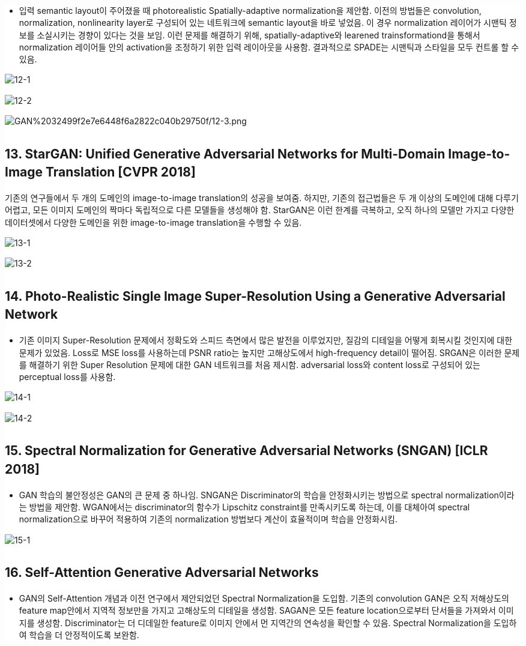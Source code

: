 - 입력 semantic layout이 주어졌을 때 photorealistic Spatially-adaptive normalization을 제안함. 이전의 방법들은 convolution, normalization, nonlinearity layer로 구성되어 있는 네트워크에 semantic layout을 바로 넣었음. 이 경우 normalization 레이어가 시맨틱 정보를 소실시키는 경향이 있다는 것을 보임. 이런 문제를 해결하기 위해, spatially-adaptive와 learened trainsformationd을 통해서normalization 레이어들 안의 activation을 조정하기 위한 입력 레이아웃을 사용함. 결과적으로 SPADE는 시맨틱과 스타일을 모두 컨트롤 할 수 있음.

![12-1](https://user-images.githubusercontent.com/37301677/84801364-095e7b00-b03a-11ea-88ee-485723d9eb1d.png)

![12-2](https://user-images.githubusercontent.com/37301677/84801371-0b283e80-b03a-11ea-965c-90ffa92d9daa.png)

![GAN%2032499f2e7e6448f6a2822c040b29750f/12-3.png](GAN%2032499f2e7e6448f6a2822c040b29750f/12-3.png)



## 13. StarGAN: Unified Generative Adversarial Networks for Multi-Domain Image-to-Image Translation [CVPR 2018]

기존의 연구들에서 두 개의 도메인의 image-to-image translation의 성공을 보여줌. 하지만, 기존의 접근법들은 두 개 이상의 도메인에 대해 다루기 어렵고, 모든 이미지 도메인의 짝마다 독립적으로 다른 모델들을 생성해야 함.  StarGAN은 이런 한계를 극복하고, 오직 하나의 모델만 가지고 다양한 데이터셋에서 다양한 도메인을 위한 image-to-image translation을 수행할 수 있음.

![13-1](https://user-images.githubusercontent.com/37301677/84801379-0d8a9880-b03a-11ea-9ef3-be61cdbeb940.png)

![13-2](https://user-images.githubusercontent.com/37301677/84801382-0e232f00-b03a-11ea-971a-bc5eb79299f3.png)



## 14. Photo-Realistic Single Image Super-Resolution Using a Generative Adversarial Network

- 기존 이미지 Super-Resolution 문제에서 정확도와 스피드 측면에서 많은 발전을 이루었지만, 질감의 디테일을 어떻게 회복시킬 것인지에 대한 문제가 있었음. Loss로 MSE loss를 사용하는데 PSNR ratio는 높지만 고해상도에서 high-frequency detail이 떨어짐. SRGAN은 이러한 문제를 해결하기 위한 Super Resolution 문제에 대한 GAN 네트워크를 처음 제시함. adversarial loss와 content loss로 구성되어 있는 perceptual loss를 사용함.

![14-1](https://user-images.githubusercontent.com/37301677/84801387-0fecf280-b03a-11ea-84b8-8af3e75c5d89.png)

![14-2](https://user-images.githubusercontent.com/37301677/84801392-11b6b600-b03a-11ea-904c-64aa33f43c0a.png)



## 15. Spectral Normalization for Generative Adversarial Networks (SNGAN) [ICLR 2018]

- GAN 학습의 불안정성은 GAN의 큰 문제 중 하나임. SNGAN은 Discriminator의 학습을 안정화시키는 방법으로 spectral normalization이라는 방법을 제안함. WGAN에서는 discriminator의 함수가 Lipschitz constraint를 만족시키도록 하는데, 이를 대체아여 spectral normalization으로 바꾸어 적용하여 기존의 normalization 방법보다 계산이 효율적이며 학습을 안정화시킴.

![15-1](https://user-images.githubusercontent.com/37301677/84801487-3579fc00-b03a-11ea-88d3-60a1425856b3.png)



## 16. Self-Attention Generative Adversarial Networks

- GAN의 Self-Attention 개념과 이전 연구에서 제안되었던 Spectral Normalization을 도입함. 기존의 convolution GAN은 오직 저해상도의 feature map안에서 지역적 정보만을 가지고 고해상도의 디테일을 생성함. SAGAN은 모든 feature location으로부터 단서들을 가져와서 이미지를 생성함. Discriminator는 더 디데일한 feature로 이미지 안에서 먼 지역간의 연속성을 확인할 수 있음. Spectral Normalization을 도입하여 학습을 더 안정적이도록 보완함.
